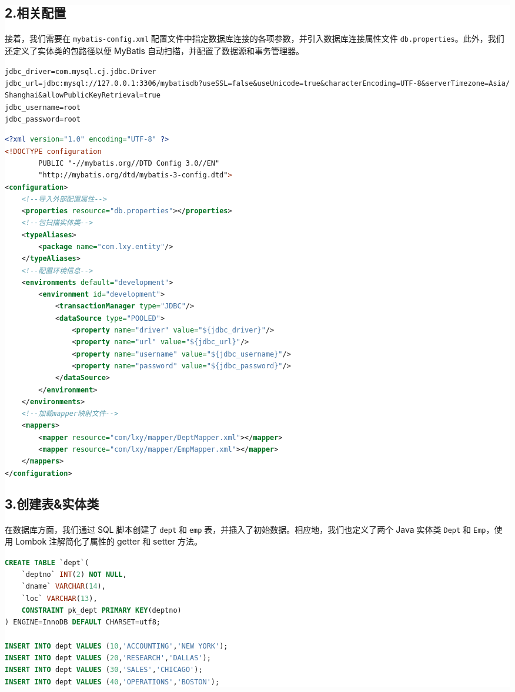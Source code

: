 ## 2.相关配置

接着，我们需要在 `mybatis-config.xml` 配置文件中指定数据库连接的各项参数，并引入数据库连接属性文件 `db.properties`。此外，我们还定义了实体类的包路径以便 MyBatis 自动扫描，并配置了数据源和事务管理器。

```properties
jdbc_driver=com.mysql.cj.jdbc.Driver
jdbc_url=jdbc:mysql://127.0.0.1:3306/mybatisdb?useSSL=false&useUnicode=true&characterEncoding=UTF-8&serverTimezone=Asia/Shanghai&allowPublicKeyRetrieval=true
jdbc_username=root
jdbc_password=root
```



```xml
<?xml version="1.0" encoding="UTF-8" ?>
<!DOCTYPE configuration
        PUBLIC "-//mybatis.org//DTD Config 3.0//EN"
        "http://mybatis.org/dtd/mybatis-3-config.dtd">
<configuration>
    <!--导入外部配置属性-->
    <properties resource="db.properties"></properties>
    <!--包扫描实体类-->
    <typeAliases>
        <package name="com.lxy.entity"/>
    </typeAliases>
    <!--配置环境信息-->
    <environments default="development">
        <environment id="development">
            <transactionManager type="JDBC"/>
            <dataSource type="POOLED">
                <property name="driver" value="${jdbc_driver}"/>
                <property name="url" value="${jdbc_url}"/>
                <property name="username" value="${jdbc_username}"/>
                <property name="password" value="${jdbc_password}"/>
            </dataSource>
        </environment>
    </environments>
    <!--加载mapper映射文件-->
    <mappers>
        <mapper resource="com/lxy/mapper/DeptMapper.xml"></mapper>
        <mapper resource="com/lxy/mapper/EmpMapper.xml"></mapper>
    </mappers>
</configuration>
```

## 3.创建表&实体类

在数据库方面，我们通过 SQL 脚本创建了 `dept` 和 `emp` 表，并插入了初始数据。相应地，我们也定义了两个 Java 实体类 `Dept` 和 `Emp`，使用 Lombok 注解简化了属性的 getter 和 setter 方法。

```sql
CREATE TABLE `dept`(
    `deptno` INT(2) NOT NULL, 
    `dname` VARCHAR(14),
    `loc` VARCHAR(13),
    CONSTRAINT pk_dept PRIMARY KEY(deptno)
) ENGINE=InnoDB DEFAULT CHARSET=utf8;

INSERT INTO dept VALUES (10,'ACCOUNTING','NEW YORK'); 
INSERT INTO dept VALUES (20,'RESEARCH','DALLAS'); 
INSERT INTO dept VALUES (30,'SALES','CHICAGO');  
INSERT INTO dept VALUES (40,'OPERATIONS','BOSTON');


```